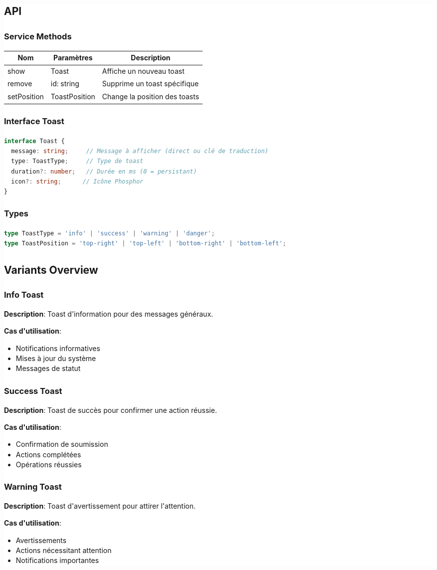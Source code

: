 ## API

### Service Methods
| Nom | Paramètres | Description |
|-----|------------|-------------|
| show | Toast | Affiche un nouveau toast |
| remove | id: string | Supprime un toast spécifique |
| setPosition | ToastPosition | Change la position des toasts |

### Interface Toast
```typescript
interface Toast {
  message: string;     // Message à afficher (direct ou clé de traduction)
  type: ToastType;     // Type de toast
  duration?: number;   // Durée en ms (0 = persistant)
  icon?: string;      // Icône Phosphor
}
```

### Types
```typescript
type ToastType = 'info' | 'success' | 'warning' | 'danger';
type ToastPosition = 'top-right' | 'top-left' | 'bottom-right' | 'bottom-left';
```

## Variants Overview

### Info Toast
**Description**: Toast d'information pour des messages généraux.

**Cas d'utilisation**:
- Notifications informatives
- Mises à jour du système
- Messages de statut

### Success Toast
**Description**: Toast de succès pour confirmer une action réussie.

**Cas d'utilisation**:
- Confirmation de soumission
- Actions complétées
- Opérations réussies

### Warning Toast
**Description**: Toast d'avertissement pour attirer l'attention.

**Cas d'utilisation**:
- Avertissements
- Actions nécessitant attention
- Notifications importantes
